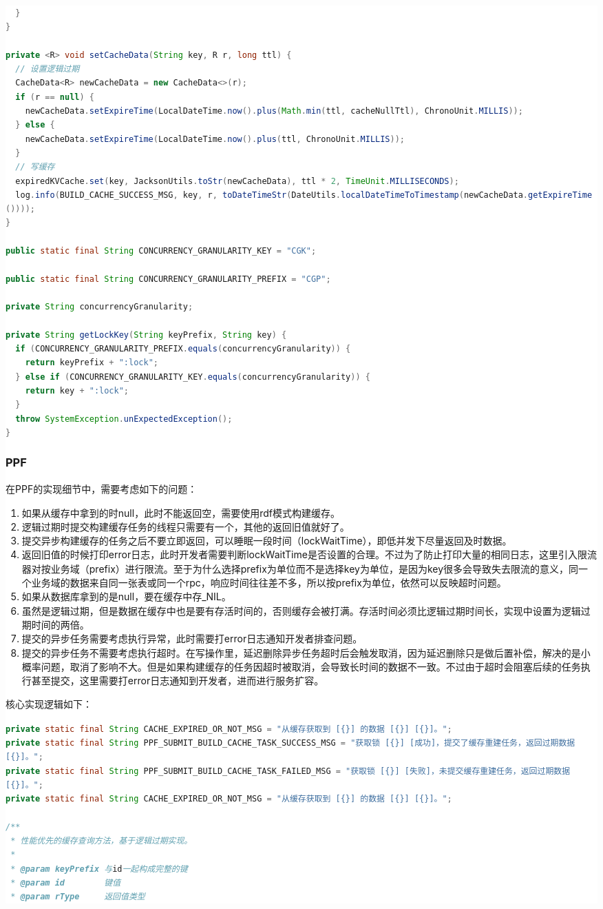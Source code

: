 ```java
  }
}

private <R> void setCacheData(String key, R r, long ttl) {
  // 设置逻辑过期
  CacheData<R> newCacheData = new CacheData<>(r);
  if (r == null) {
    newCacheData.setExpireTime(LocalDateTime.now().plus(Math.min(ttl, cacheNullTtl), ChronoUnit.MILLIS));
  } else {
    newCacheData.setExpireTime(LocalDateTime.now().plus(ttl, ChronoUnit.MILLIS));
  }
  // 写缓存
  expiredKVCache.set(key, JacksonUtils.toStr(newCacheData), ttl * 2, TimeUnit.MILLISECONDS);
  log.info(BUILD_CACHE_SUCCESS_MSG, key, r, toDateTimeStr(DateUtils.localDateTimeToTimestamp(newCacheData.getExpireTime())));
}

public static final String CONCURRENCY_GRANULARITY_KEY = "CGK";

public static final String CONCURRENCY_GRANULARITY_PREFIX = "CGP";

private String concurrencyGranularity;

private String getLockKey(String keyPrefix, String key) {
  if (CONCURRENCY_GRANULARITY_PREFIX.equals(concurrencyGranularity)) {
    return keyPrefix + ":lock";
  } else if (CONCURRENCY_GRANULARITY_KEY.equals(concurrencyGranularity)) {
    return key + ":lock";
  }
  throw SystemException.unExpectedException();
}
```

### PPF

在PPF的实现细节中，需要考虑如下的问题：

1. 如果从缓存中拿到的时null，此时不能返回空，需要使用rdf模式构建缓存。
2. 逻辑过期时提交构建缓存任务的线程只需要有一个，其他的返回旧值就好了。
3. 提交异步构建缓存的任务之后不要立即返回，可以睡眠一段时间（lockWaitTime），即低并发下尽量返回及时数据。
4. 返回旧值的时候打印error日志，此时开发者需要判断lockWaitTime是否设置的合理。不过为了防止打印大量的相同日志，这里引入限流器对按业务域（prefix）进行限流。至于为什么选择prefix为单位而不是选择key为单位，是因为key很多会导致失去限流的意义，同一个业务域的数据来自同一张表或同一个rpc，响应时间往往差不多，所以按prefix为单位，依然可以反映超时问题。
5. 如果从数据库拿到的是null，要在缓存中存_NIL。
6. 虽然是逻辑过期，但是数据在缓存中也是要有存活时间的，否则缓存会被打满。存活时间必须比逻辑过期时间长，实现中设置为逻辑过期时间的两倍。
7. 提交的异步任务需要考虑执行异常，此时需要打error日志通知开发者排查问题。
8. 提交的异步任务不需要考虑执行超时。在写操作里，延迟删除异步任务超时后会触发取消，因为延迟删除只是做后置补偿，解决的是小概率问题，取消了影响不大。但是如果构建缓存的任务因超时被取消，会导致长时间的数据不一致。不过由于超时会阻塞后续的任务执行甚至提交，这里需要打error日志通知到开发者，进而进行服务扩容。

核心实现逻辑如下：

```java
private static final String CACHE_EXPIRED_OR_NOT_MSG = "从缓存获取到 [{}] 的数据 [{}] [{}]。";
private static final String PPF_SUBMIT_BUILD_CACHE_TASK_SUCCESS_MSG = "获取锁 [{}] [成功]，提交了缓存重建任务，返回过期数据 [{}]。";
private static final String PPF_SUBMIT_BUILD_CACHE_TASK_FAILED_MSG = "获取锁 [{}] [失败]，未提交缓存重建任务，返回过期数据 [{}]。";
private static final String CACHE_EXPIRED_OR_NOT_MSG = "从缓存获取到 [{}] 的数据 [{}] [{}]。";

/**
 * 性能优先的缓存查询方法，基于逻辑过期实现。
 *
 * @param keyPrefix 与id一起构成完整的键
 * @param id        键值
 * @param rType     返回值类型
```